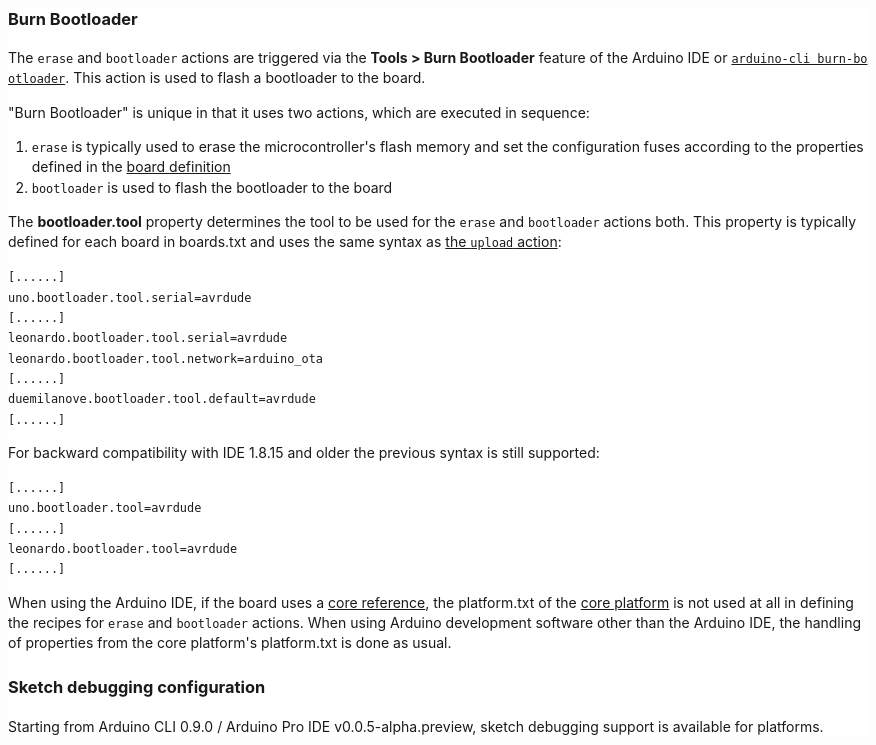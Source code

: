 ### Burn Bootloader

The `erase` and `bootloader` actions are triggered via the **Tools > Burn Bootloader** feature of the Arduino IDE or
[`arduino-cli burn-bootloader`](commands/arduino-cli_burn-bootloader.md). This action is used to flash a bootloader to
the board.

"Burn Bootloader" is unique in that it uses two actions, which are executed in sequence:

1. `erase` is typically used to erase the microcontroller's flash memory and set the configuration fuses according to
   the properties defined in the [board definition](#boardstxt)
1. `bootloader` is used to flash the bootloader to the board

The **bootloader.tool** property determines the tool to be used for the `erase` and `bootloader` actions both. This
property is typically defined for each board in boards.txt and uses the same syntax as
[the `upload` action](#sketch-upload-configuration):

```
[......]
uno.bootloader.tool.serial=avrdude
[......]
leonardo.bootloader.tool.serial=avrdude
leonardo.bootloader.tool.network=arduino_ota
[......]
duemilanove.bootloader.tool.default=avrdude
[......]
```

For backward compatibility with IDE 1.8.15 and older the previous syntax is still supported:

```
[......]
uno.bootloader.tool=avrdude
[......]
leonardo.bootloader.tool=avrdude
[......]
```

When using the Arduino IDE, if the board uses a
[core reference](https://arduino.github.io/arduino-cli/dev/platform-specification/#core-reference), the platform.txt of
the [core platform](#platform-terminology) is not used at all in defining the recipes for `erase` and `bootloader`
actions. When using Arduino development software other than the Arduino IDE, the handling of properties from the core
platform's platform.txt is done as usual.

### Sketch debugging configuration

Starting from Arduino CLI 0.9.0 / Arduino Pro IDE v0.0.5-alpha.preview, sketch debugging support is available for
platforms.
